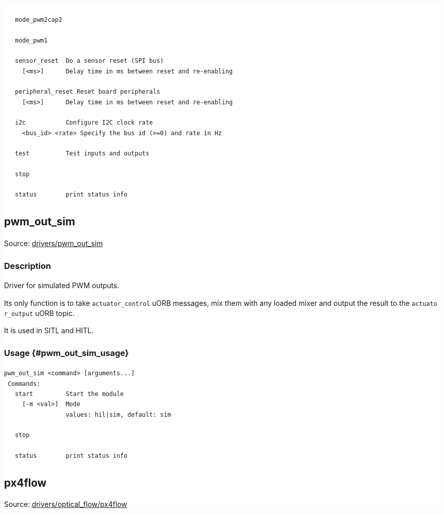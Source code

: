 ```

   mode_pwm2cap2

   mode_pwm1

   sensor_reset  Do a sensor reset (SPI bus)
     [<ms>]      Delay time in ms between reset and re-enabling

   peripheral_reset Reset board peripherals
     [<ms>]      Delay time in ms between reset and re-enabling

   i2c           Configure I2C clock rate
     <bus_id> <rate> Specify the bus id (>=0) and rate in Hz

   test          Test inputs and outputs

   stop

   status        print status info
```
## pwm_out_sim
Source: [drivers/pwm_out_sim](https://github.com/PX4/Firmware/tree/master/src/drivers/pwm_out_sim)


### Description
Driver for simulated PWM outputs.

Its only function is to take `actuator_control` uORB messages,
mix them with any loaded mixer and output the result to the
`actuator_output` uORB topic.

It is used in SITL and HITL.


### Usage {#pwm_out_sim_usage}
```
pwm_out_sim <command> [arguments...]
 Commands:
   start         Start the module
     [-m <val>]  Mode
                 values: hil|sim, default: sim

   stop

   status        print status info
```
## px4flow
Source: [drivers/optical_flow/px4flow](https://github.com/PX4/Firmware/tree/master/src/drivers/optical_flow/px4flow)
